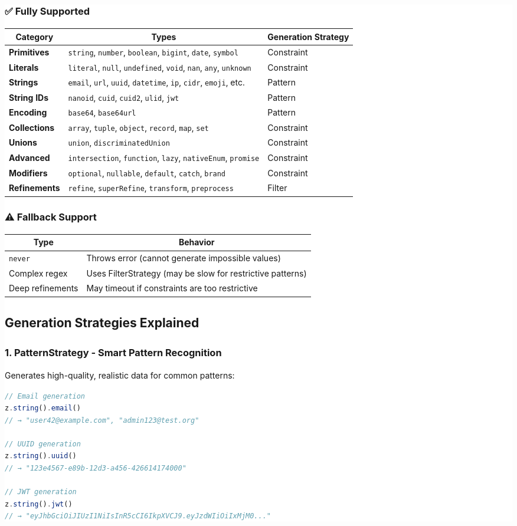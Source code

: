 ### ✅ Fully Supported

| Category | Types | Generation Strategy |
|----------|-------|-------------------|
| **Primitives** | `string`, `number`, `boolean`, `bigint`, `date`, `symbol` | Constraint |
| **Literals** | `literal`, `null`, `undefined`, `void`, `nan`, `any`, `unknown` | Constraint |
| **Strings** | `email`, `url`, `uuid`, `datetime`, `ip`, `cidr`, `emoji`, etc. | Pattern |
| **String IDs** | `nanoid`, `cuid`, `cuid2`, `ulid`, `jwt` | Pattern |
| **Encoding** | `base64`, `base64url` | Pattern |
| **Collections** | `array`, `tuple`, `object`, `record`, `map`, `set` | Constraint |
| **Unions** | `union`, `discriminatedUnion` | Constraint |
| **Advanced** | `intersection`, `function`, `lazy`, `nativeEnum`, `promise` | Constraint |
| **Modifiers** | `optional`, `nullable`, `default`, `catch`, `brand` | Constraint |
| **Refinements** | `refine`, `superRefine`, `transform`, `preprocess` | Filter |

### ⚠️ Fallback Support

| Type | Behavior |
|------|----------|
| `never` | Throws error (cannot generate impossible values) |
| Complex regex | Uses FilterStrategy (may be slow for restrictive patterns) |
| Deep refinements | May timeout if constraints are too restrictive |

## Generation Strategies Explained

### 1. PatternStrategy - Smart Pattern Recognition

Generates high-quality, realistic data for common patterns:

```typescript
// Email generation
z.string().email()
// → "user42@example.com", "admin123@test.org"

// UUID generation  
z.string().uuid()
// → "123e4567-e89b-12d3-a456-426614174000"

// JWT generation
z.string().jwt()
// → "eyJhbGciOiJIUzI1NiIsInR5cCI6IkpXVCJ9.eyJzdWIiOiIxMjM0..."
```
